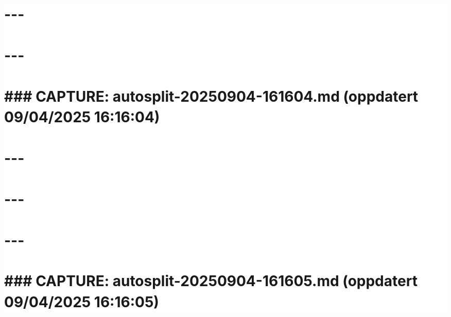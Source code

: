 #

# ---

#

#

#

# ---

#

#

#

#

#

# \### CAPTURE: autosplit-20250904-161604.md (oppdatert 09/04/2025 16:16:04)

# ---

#

#

# ---

#

#

#

# ---

#

#

#

#

#

# \### CAPTURE: autosplit-20250904-161605.md (oppdatert 09/04/2025 16:16:05)

